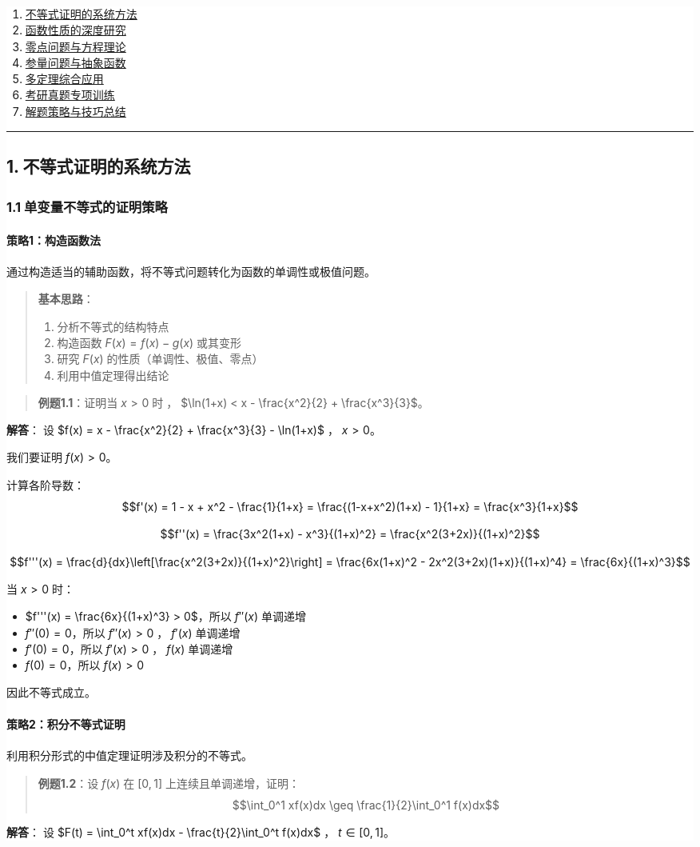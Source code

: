 1. [不等式证明的系统方法](#1-不等式证明的系统方法)
2. [函数性质的深度研究](#2-函数性质的深度研究)
3. [零点问题与方程理论](#3-零点问题与方程理论)
4. [参量问题与抽象函数](#4-参量问题与抽象函数)
5. [多定理综合应用](#5-多定理综合应用)
6. [考研真题专项训练](#6-考研真题专项训练)
7. [解题策略与技巧总结](#7-解题策略与技巧总结)

---

## 1. 不等式证明的系统方法

### 1.1 单变量不等式的证明策略

#### **策略1：构造函数法**

通过构造适当的辅助函数，将不等式问题转化为函数的单调性或极值问题。

> **基本思路**：
> 1. 分析不等式的结构特点
> 2. 构造函数 $F(x) = f(x) - g(x)$ 或其变形
> 3. 研究 $F(x)$ 的性质（单调性、极值、零点）
> 4. 利用中值定理得出结论

> **例题1.1**：证明当 $x > 0$ 时 ， $\ln(1+x) < x - \frac{x^2}{2} + \frac{x^3}{3}$。

**解答**：
设 $f(x) = x - \frac{x^2}{2} + \frac{x^3}{3} - \ln(1+x)$ ， $x > 0$。

我们要证明 $f(x) > 0$。

计算各阶导数：
$$f'(x) = 1 - x + x^2 - \frac{1}{1+x} = \frac{(1-x+x^2)(1+x) - 1}{1+x} = \frac{x^3}{1+x}$$

$$f''(x) = \frac{3x^2(1+x) - x^3}{(1+x)^2} = \frac{x^2(3+2x)}{(1+x)^2}$$

$$f'''(x) = \frac{d}{dx}\left[\frac{x^2(3+2x)}{(1+x)^2}\right] = \frac{6x(1+x)^2 - 2x^2(3+2x)(1+x)}{(1+x)^4} = \frac{6x}{(1+x)^3}$$

当 $x > 0$ 时：
- $f'''(x) = \frac{6x}{(1+x)^3} > 0$，所以 $f''(x)$ 单调递增
- $f''(0) = 0$，所以 $f''(x) > 0$ ， $f'(x)$ 单调递增
- $f'(0) = 0$，所以 $f'(x) > 0$ ， $f(x)$ 单调递增
- $f(0) = 0$，所以 $f(x) > 0$

因此不等式成立。

#### **策略2：积分不等式证明**

利用积分形式的中值定理证明涉及积分的不等式。

> **例题1.2**：设 $f(x)$ 在 $[0, 1]$ 上连续且单调递增，证明：
> $$\int_0^1 xf(x)dx \geq \frac{1}{2}\int_0^1 f(x)dx$$

**解答**：
设 $F(t) = \int_0^t xf(x)dx - \frac{t}{2}\int_0^t f(x)dx$ ， $t \in [0, 1]$。
